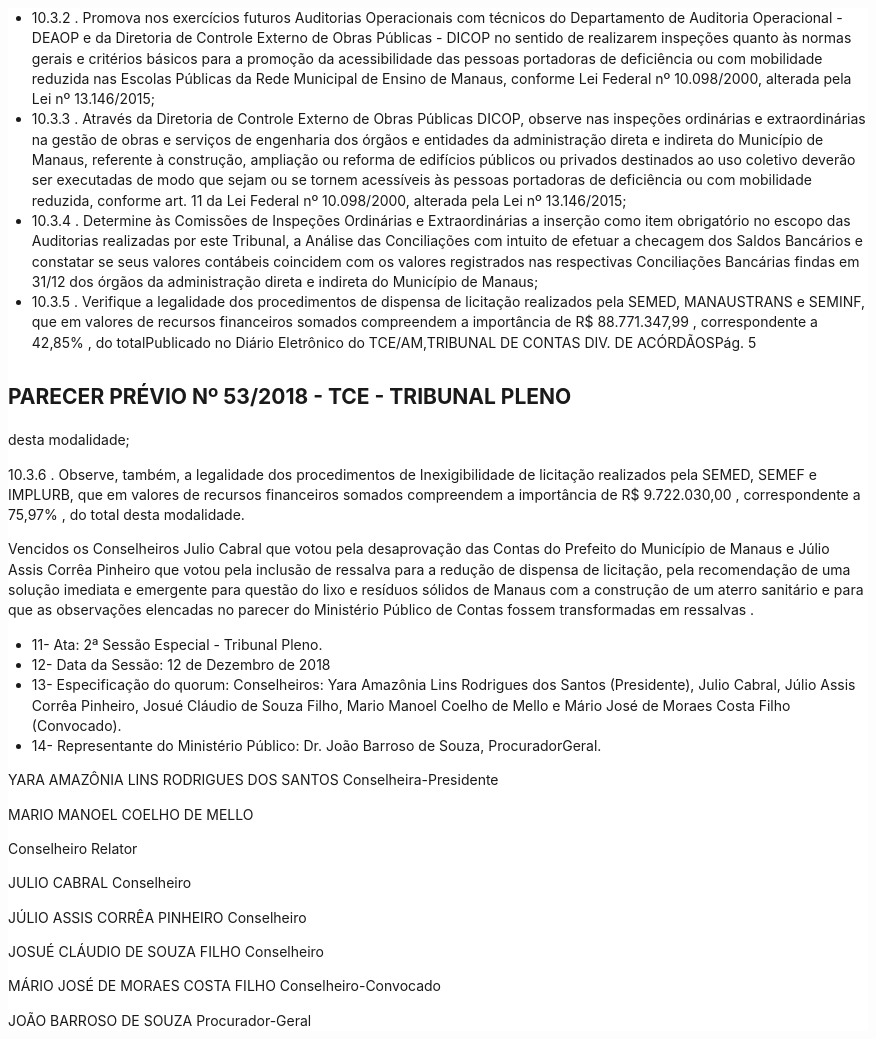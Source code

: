 - 10.3.2 . Promova nos exercícios futuros Auditorias Operacionais com técnicos  do Departamento  de  Auditoria  Operacional  -  DEAOP  e  da Diretoria de Controle Externo de Obras Públicas - DICOP no sentido de realizarem inspeções quanto às normas gerais e critérios básicos para  a  promoção  da  acessibilidade  das  pessoas  portadoras  de deficiência  ou  com  mobilidade  reduzida  nas  Escolas  Públicas  da Rede  Municipal  de  Ensino  de  Manaus,  conforme  Lei  Federal  nº 10.098/2000, alterada pela Lei nº 13.146/2015;
- 10.3.3 .  Através da Diretoria de Controle Externo de Obras Públicas DICOP, observe nas inspeções ordinárias e extraordinárias na gestão de  obras  e  serviços  de  engenharia  dos  órgãos  e  entidades  da administração direta e indireta do  Município  de  Manaus, referente à construção,  ampliação  ou  reforma  de  edifícios  públicos  ou  privados destinados  ao  uso  coletivo  deverão  ser  executadas  de  modo  que sejam ou se tornem acessíveis às pessoas portadoras de deficiência ou  com  mobilidade  reduzida,  conforme  art.  11  da  Lei  Federal  nº 10.098/2000, alterada pela Lei nº 13.146/2015;
- 10.3.4 . Determine às Comissões de Inspeções Ordinárias e Extraordinárias  a  inserção  como  item  obrigatório  no  escopo  das Auditorias  realizadas  por  este  Tribunal,  a  Análise  das  Conciliações com intuito de efetuar a checagem dos Saldos Bancários e constatar se seus valores contábeis coincidem com os valores registrados nas respectivas  Conciliações  Bancárias  findas  em  31/12  dos  órgãos  da administração direta e indireta do Município de Manaus;
- 10.3.5 . Verifique  a  legalidade  dos  procedimentos  de  dispensa  de licitação  realizados  pela  SEMED,  MANAUSTRANS  e  SEMINF,  que em  valores de recursos financeiros somados  compreendem  a importância de R$ 88.771.347,99 , correspondente a 42,85% , do totalPublicado  no  Diário Eletrônico do TCE/AM,TRIBUNAL DE CONTAS DIV. DE  ACÓRDÃOSPág. 5

## PARECER PRÉVIO Nº 53/2018 - TCE - TRIBUNAL PLENO

desta modalidade;

10.3.6 . Observe, também, a legalidade dos procedimentos de Inexigibilidade de licitação realizados pela SEMED,  SEMEF  e IMPLURB, que em valores de recursos financeiros somados compreendem  a  importância  de R$  9.722.030,00 ,  correspondente  a 75,97% , do total desta modalidade.

Vencidos os Conselheiros Julio Cabral que votou pela desaprovação das Contas do Prefeito do Município de Manaus e  Júlio Assis Corrêa Pinheiro que votou pela inclusão de ressalva para a redução de dispensa de licitação, pela recomendação de  uma  solução  imediata  e  emergente  para  questão  do  lixo  e  resíduos  sólidos    de Manaus    com  a    construção  de  um  aterro  sanitário  e  para  que  as  observações elencadas  no  parecer  do  Ministério  Público  de  Contas  fossem  transformadas  em ressalvas .

- 11- Ata: 2ª Sessão Especial - Tribunal Pleno.
- 12- Data da Sessão: 12 de Dezembro de 2018
- 13-  Especificação do quorum: Conselheiros: Yara Amazônia Lins Rodrigues dos Santos (Presidente), Julio Cabral, Júlio Assis Corrêa Pinheiro, Josué Cláudio de Souza Filho, Mario Manoel Coelho de Mello e Mário José de Moraes Costa Filho (Convocado).
- 14-  Representante do Ministério Público: Dr. João Barroso de Souza, ProcuradorGeral.

YARA AMAZÔNIA LINS RODRIGUES DOS SANTOS Conselheira-Presidente

MARIO MANOEL COELHO DE MELLO

Conselheiro Relator

JULIO CABRAL Conselheiro

JÚLIO ASSIS CORRÊA PINHEIRO Conselheiro

JOSUÉ CLÁUDIO DE SOUZA FILHO Conselheiro

MÁRIO JOSÉ DE MORAES COSTA FILHO Conselheiro-Convocado

JOÃO BARROSO DE SOUZA Procurador-Geral